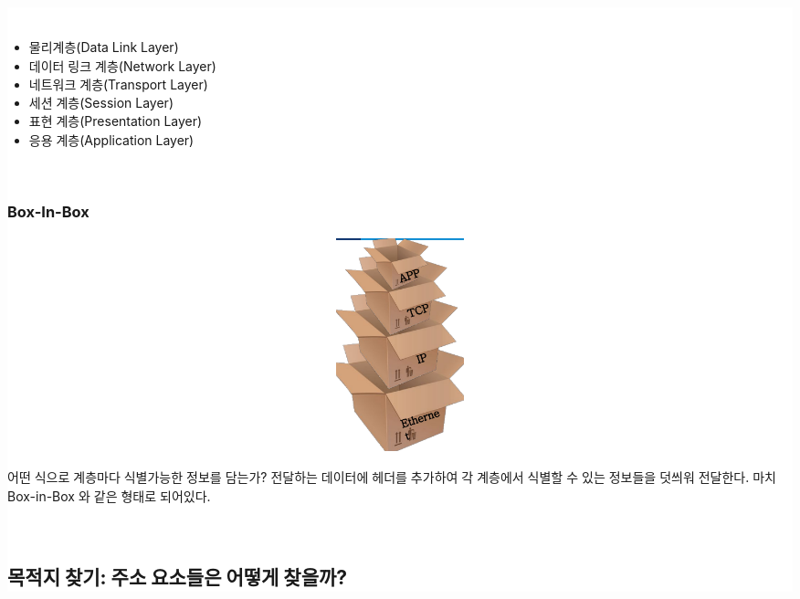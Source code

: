 <br/>

- 물리계층(Data Link Layer)
- 데이터 링크 계층(Network Layer)
- 네트워크 계층(Transport Layer)
- 세션 계층(Session Layer)
- 표현 계층(Presentation Layer)
- 응용 계층(Application Layer)

<br/>

### Box-In-Box

<div align="center">
<img src="./Images/OSI7_Box_in_Box.png" width="140"></div>

어떤 식으로 계층마다 식별가능한 정보를 담는가?
전달하는 데이터에 헤더를 추가하여 각 계층에서 식별할 수 있는 정보들을 덧씌워 전달한다. 마치 Box-in-Box 와 같은 형태로 되어있다.

<br/>

## 목적지 찾기: 주소 요소들은 어떻게 찾을까?
